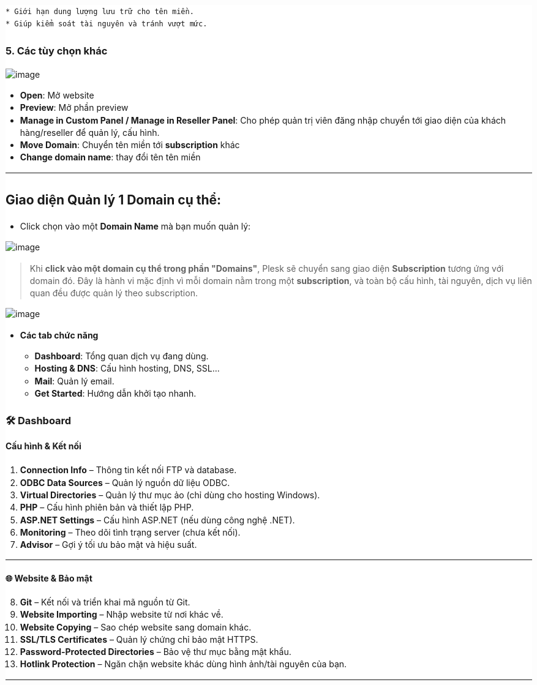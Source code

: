     * Giới hạn dung lượng lưu trữ cho tên miền.
    * Giúp kiểm soát tài nguyên và tránh vượt mức.

### 5. Các tùy chọn khác

<img width="269" height="219" alt="image" src="https://github.com/user-attachments/assets/8434375b-ff90-4e8b-8a95-2cd8e67152f9" />

- **Open**: Mở website
- **Preview**: Mở phần preview
- **Manage in Custom Panel / Manage in Reseller Panel**: Cho phép quản trị viên đăng nhập chuyển tới giao diện của khách hàng/reseller để quản lý, cấu hình.
- **Move Domain**: Chuyển tên miền tới **subscription** khác
- **Change domain name**: thay đổi tên tên miền

---

## Giao diện Quản lý 1 Domain cụ thể:
- Click chọn vào một **Domain Name** mà bạn muốn quản lý:

<img width="1894" height="661" alt="image" src="https://github.com/user-attachments/assets/f0034323-79cb-4a81-9672-0ca20ad99f7b" />

> Khi **click vào một domain cụ thể trong phần "Domains"**, Plesk sẽ chuyển sang giao diện **Subscription** tương ứng với domain đó. Đây là hành vi mặc định vì mỗi domain nằm trong một **subscription**, và toàn bộ cấu hình, tài nguyên, dịch vụ liên quan đều được quản lý theo subscription.

<img width="1656" height="866" alt="image" src="https://github.com/user-attachments/assets/c2098bc9-fe59-4564-ac50-32b3efb2e1e9" />

- **Các tab chức năng**

    * **Dashboard**: Tổng quan dịch vụ đang dùng.
    * **Hosting & DNS**: Cấu hình hosting, DNS, SSL...
    * **Mail**: Quản lý email.
    * **Get Started**: Hướng dẫn khởi tạo nhanh.

### **🛠️ Dashboard**

#### **Cấu hình & Kết nối**

1. **Connection Info** – Thông tin kết nối FTP và database.
2. **ODBC Data Sources** – Quản lý nguồn dữ liệu ODBC.
3. **Virtual Directories** – Quản lý thư mục ảo (chỉ dùng cho hosting Windows).
4. **PHP** – Cấu hình phiên bản và thiết lập PHP.
5. **ASP.NET Settings** – Cấu hình ASP.NET (nếu dùng công nghệ .NET).
6. **Monitoring** – Theo dõi tình trạng server (chưa kết nối).
7. **Advisor** – Gợi ý tối ưu bảo mật và hiệu suất.

---

#### **🌐 Website & Bảo mật**

8. **Git** – Kết nối và triển khai mã nguồn từ Git.
9. **Website Importing** – Nhập website từ nơi khác về.
10. **Website Copying** – Sao chép website sang domain khác.
11. **SSL/TLS Certificates** – Quản lý chứng chỉ bảo mật HTTPS.
12. **Password-Protected Directories** – Bảo vệ thư mục bằng mật khẩu.
13. **Hotlink Protection** – Ngăn chặn website khác dùng hình ảnh/tài nguyên của bạn.

---